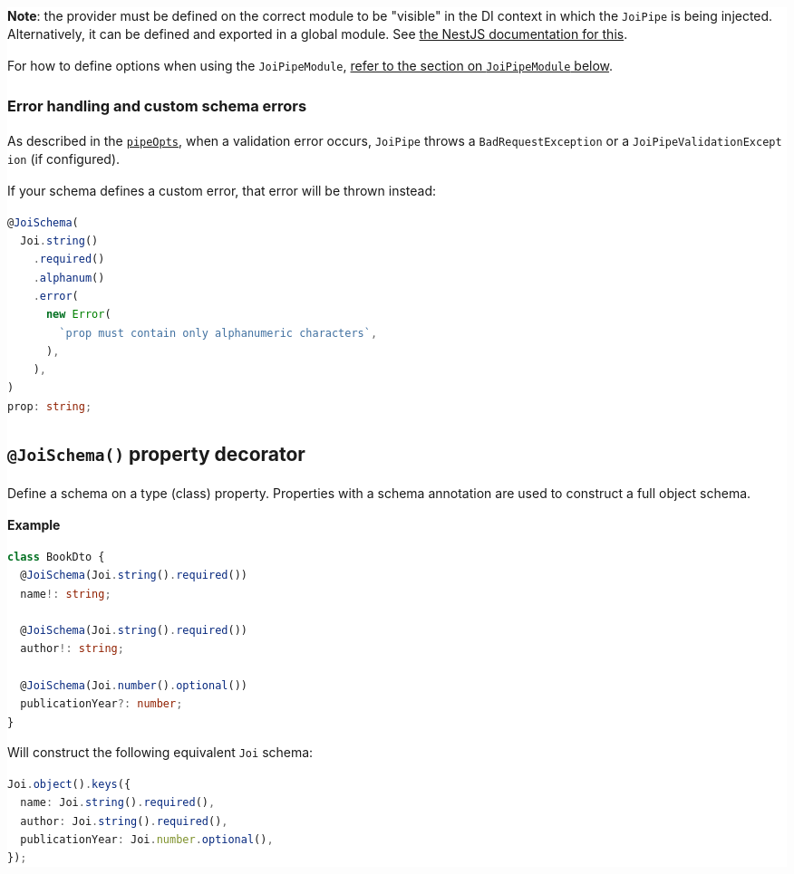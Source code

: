 **Note**: the provider must be defined on the correct module to be "visible" in the DI context in which the `JoiPipe` is being injected. Alternatively, it can be defined and exported in a global module. See [the NestJS documentation for this](https://docs.nestjs.com/modules).

For how to define options when using the `JoiPipeModule`, [refer to the section on `JoiPipeModule` below](#joipipemodule).

### Error handling and custom schema errors

As described in the [`pipeOpts`](#pipe-options-pipeopts), when a validation error occurs, `JoiPipe` throws a `BadRequestException` or a `JoiPipeValidationException` (if configured).

If your schema defines a custom error, that error will be thrown instead:

```typescript
@JoiSchema(
  Joi.string()
    .required()
    .alphanum()
    .error(
      new Error(
        `prop must contain only alphanumeric characters`,
      ),
    ),
)
prop: string;
```

## `@JoiSchema()` property decorator

Define a schema on a type (class) property. Properties with a schema annotation are used to construct a full object schema.

**Example**

```typescript
class BookDto {
  @JoiSchema(Joi.string().required())
  name!: string;

  @JoiSchema(Joi.string().required())
  author!: string;

  @JoiSchema(Joi.number().optional())
  publicationYear?: number;
}
```

Will construct the following equivalent `Joi` schema:

```typescript
Joi.object().keys({
  name: Joi.string().required(),
  author: Joi.string().required(),
  publicationYear: Joi.number.optional(),
});
```

